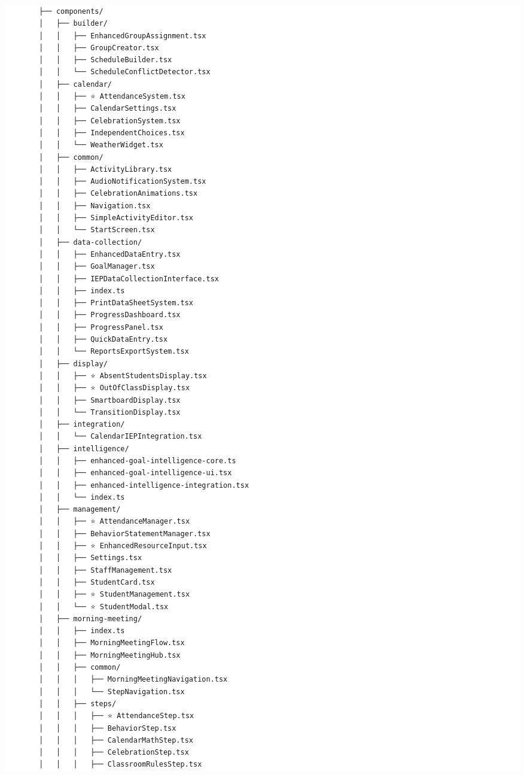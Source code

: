 ```
        ├── components/
        │   ├── builder/
        │   │   ├── EnhancedGroupAssignment.tsx
        │   │   ├── GroupCreator.tsx
        │   │   ├── ScheduleBuilder.tsx
        │   │   └── ScheduleConflictDetector.tsx
        │   ├── calendar/
        │   │   ├── ⭐ AttendanceSystem.tsx
        │   │   ├── CalendarSettings.tsx
        │   │   ├── CelebrationSystem.tsx
        │   │   ├── IndependentChoices.tsx
        │   │   └── WeatherWidget.tsx
        │   ├── common/
        │   │   ├── ActivityLibrary.tsx
        │   │   ├── AudioNotificationSystem.tsx
        │   │   ├── CelebrationAnimations.tsx
        │   │   ├── Navigation.tsx
        │   │   ├── SimpleActivityEditor.tsx
        │   │   └── StartScreen.tsx
        │   ├── data-collection/
        │   │   ├── EnhancedDataEntry.tsx
        │   │   ├── GoalManager.tsx
        │   │   ├── IEPDataCollectionInterface.tsx
        │   │   ├── index.ts
        │   │   ├── PrintDataSheetSystem.tsx
        │   │   ├── ProgressDashboard.tsx
        │   │   ├── ProgressPanel.tsx
        │   │   ├── QuickDataEntry.tsx
        │   │   └── ReportsExportSystem.tsx
        │   ├── display/
        │   │   ├── ⭐ AbsentStudentsDisplay.tsx
        │   │   ├── ⭐ OutOfClassDisplay.tsx
        │   │   ├── SmartboardDisplay.tsx
        │   │   └── TransitionDisplay.tsx
        │   ├── integration/
        │   │   └── CalendarIEPIntegration.tsx
        │   ├── intelligence/
        │   │   ├── enhanced-goal-intelligence-core.ts
        │   │   ├── enhanced-goal-intelligence-ui.tsx
        │   │   ├── enhanced-intelligence-integration.tsx
        │   │   └── index.ts
        │   ├── management/
        │   │   ├── ⭐ AttendanceManager.tsx
        │   │   ├── BehaviorStatementManager.tsx
        │   │   ├── ⭐ EnhancedResourceInput.tsx
        │   │   ├── Settings.tsx
        │   │   ├── StaffManagement.tsx
        │   │   ├── StudentCard.tsx
        │   │   ├── ⭐ StudentManagement.tsx
        │   │   └── ⭐ StudentModal.tsx
        │   ├── morning-meeting/
        │   │   ├── index.ts
        │   │   ├── MorningMeetingFlow.tsx
        │   │   ├── MorningMeetingHub.tsx
        │   │   ├── common/
        │   │   │   ├── MorningMeetingNavigation.tsx
        │   │   │   └── StepNavigation.tsx
        │   │   ├── steps/
        │   │   │   ├── ⭐ AttendanceStep.tsx
        │   │   │   ├── BehaviorStep.tsx
        │   │   │   ├── CalendarMathStep.tsx
        │   │   │   ├── CelebrationStep.tsx
        │   │   │   ├── ClassroomRulesStep.tsx
```